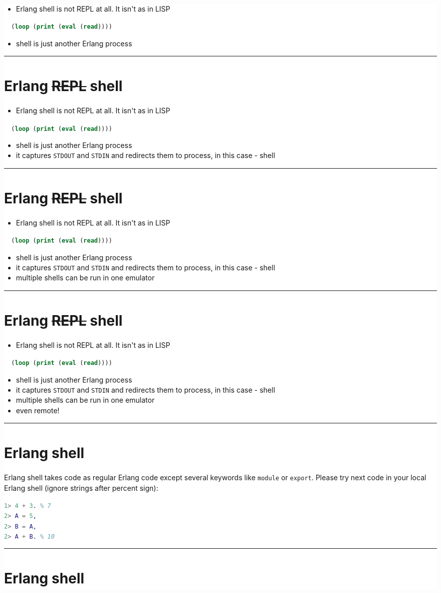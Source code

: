 * Erlang shell is not REPL at all. It isn't as in LISP
```lisp
  (loop (print (eval (read))))
```
* shell is just another Erlang process
---
# Erlang ~~REPL~~ shell

* Erlang shell is not REPL at all. It isn't as in LISP
```lisp
  (loop (print (eval (read))))
```
* shell is just another Erlang process
* it captures `STDOUT` and `STDIN` and redirects them to process, in this case - shell
---
# Erlang ~~REPL~~ shell

* Erlang shell is not REPL at all. It isn't as in LISP
```lisp
  (loop (print (eval (read))))
```
* shell is just another Erlang process
* it captures `STDOUT` and `STDIN` and redirects them to process, in this case - shell
* multiple shells can be run in one emulator
---
# Erlang ~~REPL~~ shell

* Erlang shell is not REPL at all. It isn't as in LISP
```lisp
  (loop (print (eval (read))))
```
* shell is just another Erlang process
* it captures `STDOUT` and `STDIN` and redirects them to process, in this case - shell
* multiple shells can be run in one emulator
* even remote!
---
# Erlang shell

Erlang shell takes code as regular Erlang code except several keywords like `module` or `export`.
Please try next code in your local Erlang shell (ignore strings after percent sign):

```erlang
1> 4 + 3. % 7
2> A = 5,
2> B = A,
2> A + B. % 10
```
---
# Erlang shell

